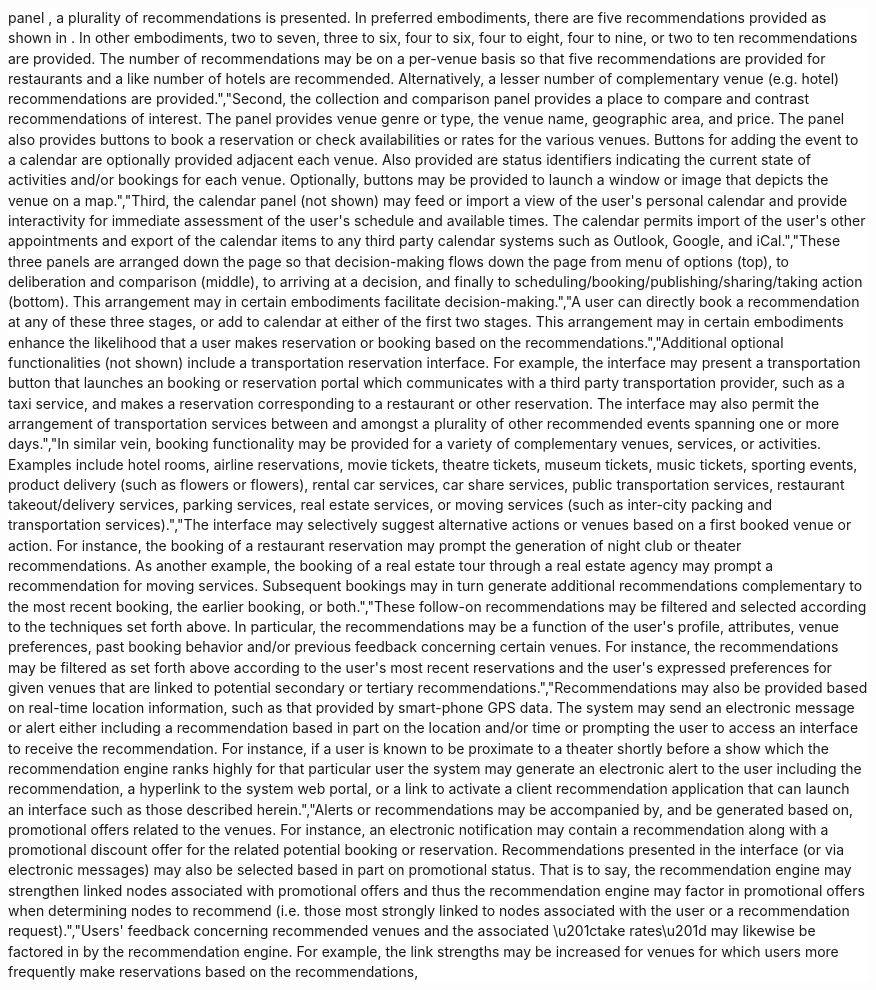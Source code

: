 panel , a plurality of recommendations is presented. In preferred embodiments, there are five recommendations provided as shown in . In other embodiments, two to seven, three to six, four to six, four to eight, four to nine, or two to ten recommendations are provided. The number of recommendations may be on a per-venue basis so that five recommendations are provided for restaurants and a like number of hotels are recommended. Alternatively, a lesser number of complementary venue (e.g. hotel) recommendations are provided.","Second, the collection and comparison panel  provides a place to compare and contrast recommendations of interest. The panel provides venue genre or type, the venue name, geographic area, and price. The panel also provides buttons to book a reservation or check availabilities or rates for the various venues. Buttons for adding the event to a calendar are optionally provided adjacent each venue. Also provided are status identifiers indicating the current state of activities and\/or bookings for each venue. Optionally, buttons may be provided to launch a window or image that depicts the venue on a map.","Third, the calendar panel (not shown) may feed or import a view of the user's personal calendar and provide interactivity for immediate assessment of the user's schedule and available times. The calendar permits import of the user's other appointments and export of the calendar items to any third party calendar systems such as Outlook, Google, and iCal.","These three panels are arranged down the page so that decision-making flows down the page from menu of options (top), to deliberation and comparison (middle), to arriving at a decision, and finally to scheduling\/booking\/publishing\/sharing\/taking action (bottom). This arrangement may in certain embodiments facilitate decision-making.","A user can directly book a recommendation at any of these three stages, or add to calendar at either of the first two stages. This arrangement may in certain embodiments enhance the likelihood that a user makes reservation or booking based on the recommendations.","Additional optional functionalities (not shown) include a transportation reservation interface. For example, the interface may present a transportation button that launches an booking or reservation portal which communicates with a third party transportation provider, such as a taxi service, and makes a reservation corresponding to a restaurant or other reservation. The interface may also permit the arrangement of transportation services between and amongst a plurality of other recommended events spanning one or more days.","In similar vein, booking functionality may be provided for a variety of complementary venues, services, or activities. Examples include hotel rooms, airline reservations, movie tickets, theatre tickets, museum tickets, music tickets, sporting events, product delivery (such as flowers or flowers), rental car services, car share services, public transportation services, restaurant takeout\/delivery services, parking services, real estate services, or moving services (such as inter-city packing and transportation services).","The interface may selectively suggest alternative actions or venues based on a first booked venue or action. For instance, the booking of a restaurant reservation may prompt the generation of night club or theater recommendations. As another example, the booking of a real estate tour through a real estate agency may prompt a recommendation for moving services. Subsequent bookings may in turn generate additional recommendations complementary to the most recent booking, the earlier booking, or both.","These follow-on recommendations may be filtered and selected according to the techniques set forth above. In particular, the recommendations may be a function of the user's profile, attributes, venue preferences, past booking behavior and\/or previous feedback concerning certain venues. For instance, the recommendations may be filtered as set forth above according to the user's most recent reservations and the user's expressed preferences for given venues that are linked to potential secondary or tertiary recommendations.","Recommendations may also be provided based on real-time location information, such as that provided by smart-phone GPS data. The system  may send an electronic message or alert either including a recommendation based in part on the location and\/or time or prompting the user to access an interface to receive the recommendation. For instance, if a user is known to be proximate to a theater shortly before a show which the recommendation engine ranks highly for that particular user the system  may generate an electronic alert to the user including the recommendation, a hyperlink to the system web portal, or a link to activate a client recommendation application that can launch an interface such as those described herein.","Alerts or recommendations may be accompanied by, and be generated based on, promotional offers related to the venues. For instance, an electronic notification may contain a recommendation along with a promotional discount offer for the related potential booking or reservation. Recommendations presented in the interface (or via electronic messages) may also be selected based in part on promotional status. That is to say, the recommendation engine may strengthen linked nodes associated with promotional offers and thus the recommendation engine may factor in promotional offers when determining nodes to recommend (i.e. those most strongly linked to nodes associated with the user or a recommendation request).","Users' feedback concerning recommended venues and the associated \u201ctake rates\u201d may likewise be factored in by the recommendation engine. For example, the link strengths may be increased for venues for which users more frequently make reservations based on the recommendations,